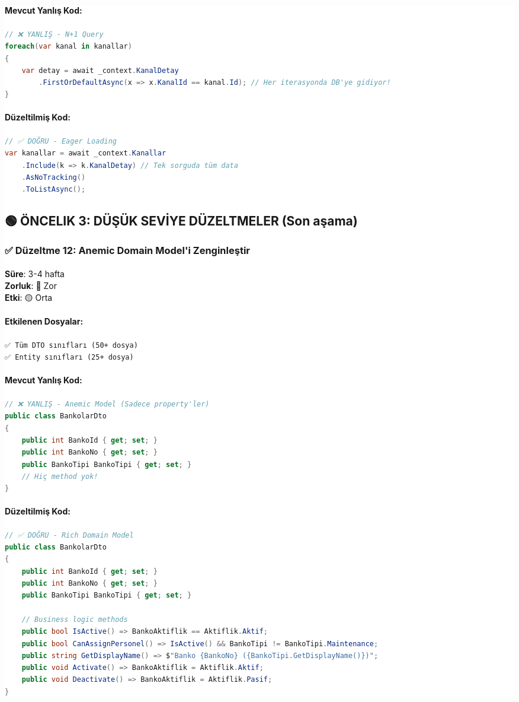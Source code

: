 #### Mevcut Yanlış Kod:
```csharp
// ❌ YANLIŞ - N+1 Query
foreach(var kanal in kanallar)
{
    var detay = await _context.KanalDetay
        .FirstOrDefaultAsync(x => x.KanalId == kanal.Id); // Her iterasyonda DB'ye gidiyor!
}
```

#### Düzeltilmiş Kod:
```csharp
// ✅ DOĞRU - Eager Loading
var kanallar = await _context.Kanallar
    .Include(k => k.KanalDetay) // Tek sorguda tüm data
    .AsNoTracking()
    .ToListAsync();
```

## 🟢 ÖNCELIK 3: DÜŞÜK SEVİYE DÜZELTMELER (Son aşama)

### ✅ Düzeltme 12: Anemic Domain Model'i Zenginleştir
**Süre**: 3-4 hafta  
**Zorluk**: 🔴 Zor  
**Etki**: 🟡 Orta

#### Etkilenen Dosyalar:
```
✅ Tüm DTO sınıfları (50+ dosya)
✅ Entity sınıfları (25+ dosya)
```

#### Mevcut Yanlış Kod:
```csharp
// ❌ YANLIŞ - Anemic Model (Sadece property'ler)
public class BankolarDto
{
    public int BankoId { get; set; }
    public int BankoNo { get; set; }
    public BankoTipi BankoTipi { get; set; }
    // Hiç method yok!
}
```

#### Düzeltilmiş Kod:
```csharp
// ✅ DOĞRU - Rich Domain Model
public class BankolarDto
{
    public int BankoId { get; set; }
    public int BankoNo { get; set; }
    public BankoTipi BankoTipi { get; set; }
    
    // Business logic methods
    public bool IsActive() => BankoAktiflik == Aktiflik.Aktif;
    public bool CanAssignPersonel() => IsActive() && BankoTipi != BankoTipi.Maintenance;
    public string GetDisplayName() => $"Banko {BankoNo} ({BankoTipi.GetDisplayName()})";
    public void Activate() => BankoAktiflik = Aktiflik.Aktif;
    public void Deactivate() => BankoAktiflik = Aktiflik.Pasif;
}
```
